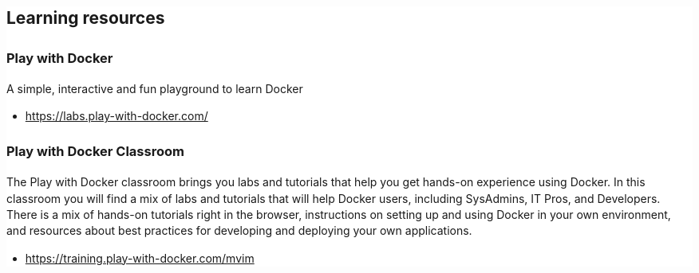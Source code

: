 
## Learning resources

### Play with Docker

A simple, interactive and fun playground to learn Docker

- <https://labs.play-with-docker.com/>

### Play with Docker Classroom

The Play with Docker classroom brings you labs and tutorials that help
you get hands-on experience using Docker. In this classroom you will
find a mix of labs and tutorials that will help Docker users, including
SysAdmins, IT Pros, and Developers. There is a mix of hands-on tutorials
right in the browser, instructions on setting up and using Docker in
your own environment, and resources about best practices for developing
and deploying your own applications.

- <https://training.play-with-docker.com/mvim>
